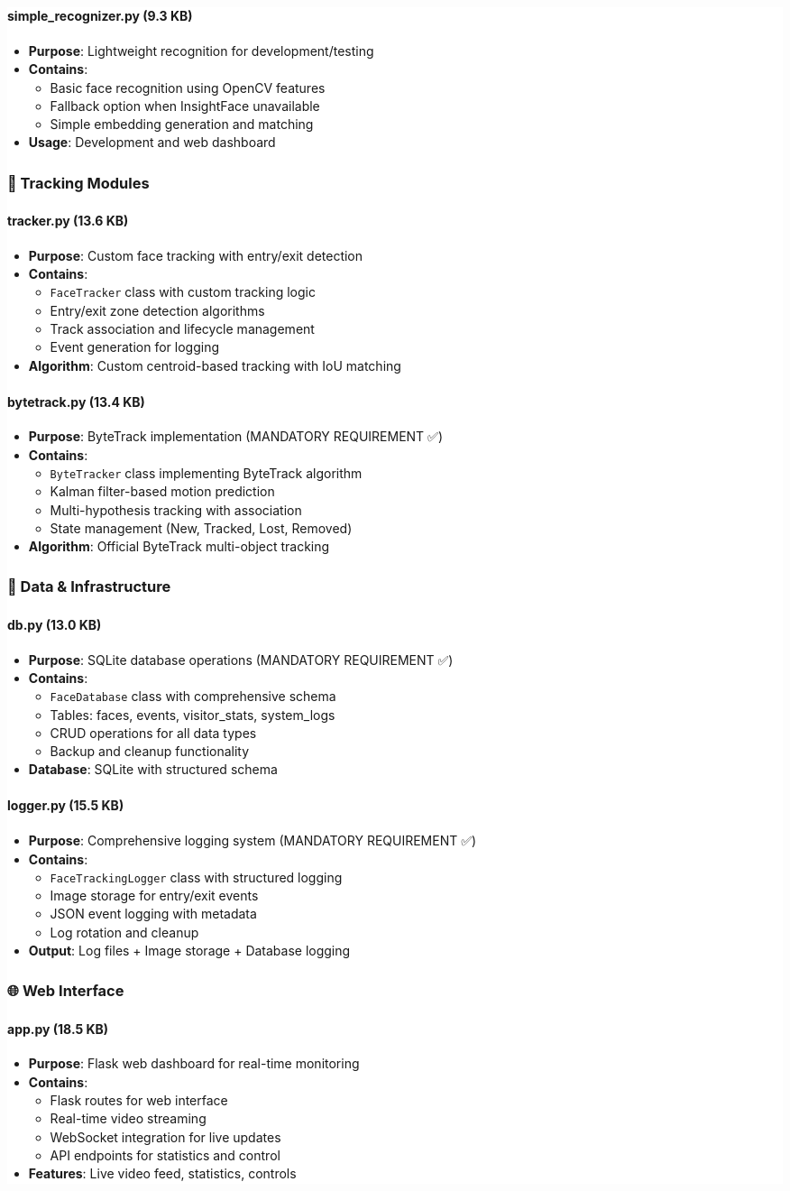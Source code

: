 #### **simple_recognizer.py** (9.3 KB)
- **Purpose**: Lightweight recognition for development/testing
- **Contains**:
  - Basic face recognition using OpenCV features
  - Fallback option when InsightFace unavailable
  - Simple embedding generation and matching
- **Usage**: Development and web dashboard

### 🎯 Tracking Modules

#### **tracker.py** (13.6 KB)
- **Purpose**: Custom face tracking with entry/exit detection
- **Contains**:
  - `FaceTracker` class with custom tracking logic
  - Entry/exit zone detection algorithms
  - Track association and lifecycle management
  - Event generation for logging
- **Algorithm**: Custom centroid-based tracking with IoU matching

#### **bytetrack.py** (13.4 KB)
- **Purpose**: ByteTrack implementation (MANDATORY REQUIREMENT ✅)
- **Contains**:
  - `ByteTracker` class implementing ByteTrack algorithm
  - Kalman filter-based motion prediction
  - Multi-hypothesis tracking with association
  - State management (New, Tracked, Lost, Removed)
- **Algorithm**: Official ByteTrack multi-object tracking

### 💾 Data & Infrastructure

#### **db.py** (13.0 KB)
- **Purpose**: SQLite database operations (MANDATORY REQUIREMENT ✅)
- **Contains**:
  - `FaceDatabase` class with comprehensive schema
  - Tables: faces, events, visitor_stats, system_logs
  - CRUD operations for all data types
  - Backup and cleanup functionality
- **Database**: SQLite with structured schema

#### **logger.py** (15.5 KB)
- **Purpose**: Comprehensive logging system (MANDATORY REQUIREMENT ✅)
- **Contains**:
  - `FaceTrackingLogger` class with structured logging
  - Image storage for entry/exit events
  - JSON event logging with metadata
  - Log rotation and cleanup
- **Output**: Log files + Image storage + Database logging

### 🌐 Web Interface

#### **app.py** (18.5 KB)
- **Purpose**: Flask web dashboard for real-time monitoring
- **Contains**:
  - Flask routes for web interface
  - Real-time video streaming
  - WebSocket integration for live updates
  - API endpoints for statistics and control
- **Features**: Live video feed, statistics, controls
